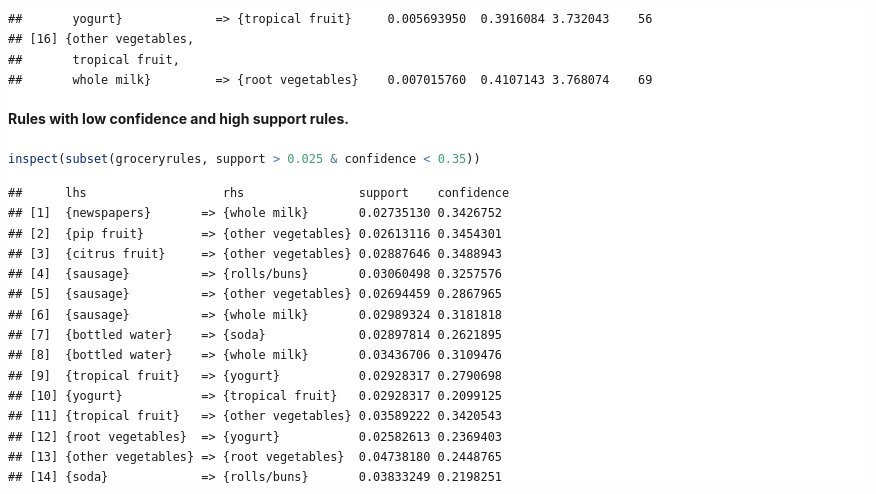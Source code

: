     ##       yogurt}             => {tropical fruit}     0.005693950  0.3916084 3.732043    56
    ## [16] {other vegetables,                                                                
    ##       tropical fruit,                                                                  
    ##       whole milk}         => {root vegetables}    0.007015760  0.4107143 3.768074    69

#### Rules with low confidence and high support rules.

``` r
inspect(subset(groceryrules, support > 0.025 & confidence < 0.35))
```

    ##      lhs                   rhs                support    confidence
    ## [1]  {newspapers}       => {whole milk}       0.02735130 0.3426752 
    ## [2]  {pip fruit}        => {other vegetables} 0.02613116 0.3454301 
    ## [3]  {citrus fruit}     => {other vegetables} 0.02887646 0.3488943 
    ## [4]  {sausage}          => {rolls/buns}       0.03060498 0.3257576 
    ## [5]  {sausage}          => {other vegetables} 0.02694459 0.2867965 
    ## [6]  {sausage}          => {whole milk}       0.02989324 0.3181818 
    ## [7]  {bottled water}    => {soda}             0.02897814 0.2621895 
    ## [8]  {bottled water}    => {whole milk}       0.03436706 0.3109476 
    ## [9]  {tropical fruit}   => {yogurt}           0.02928317 0.2790698 
    ## [10] {yogurt}           => {tropical fruit}   0.02928317 0.2099125 
    ## [11] {tropical fruit}   => {other vegetables} 0.03589222 0.3420543 
    ## [12] {root vegetables}  => {yogurt}           0.02582613 0.2369403 
    ## [13] {other vegetables} => {root vegetables}  0.04738180 0.2448765 
    ## [14] {soda}             => {rolls/buns}       0.03833249 0.2198251 